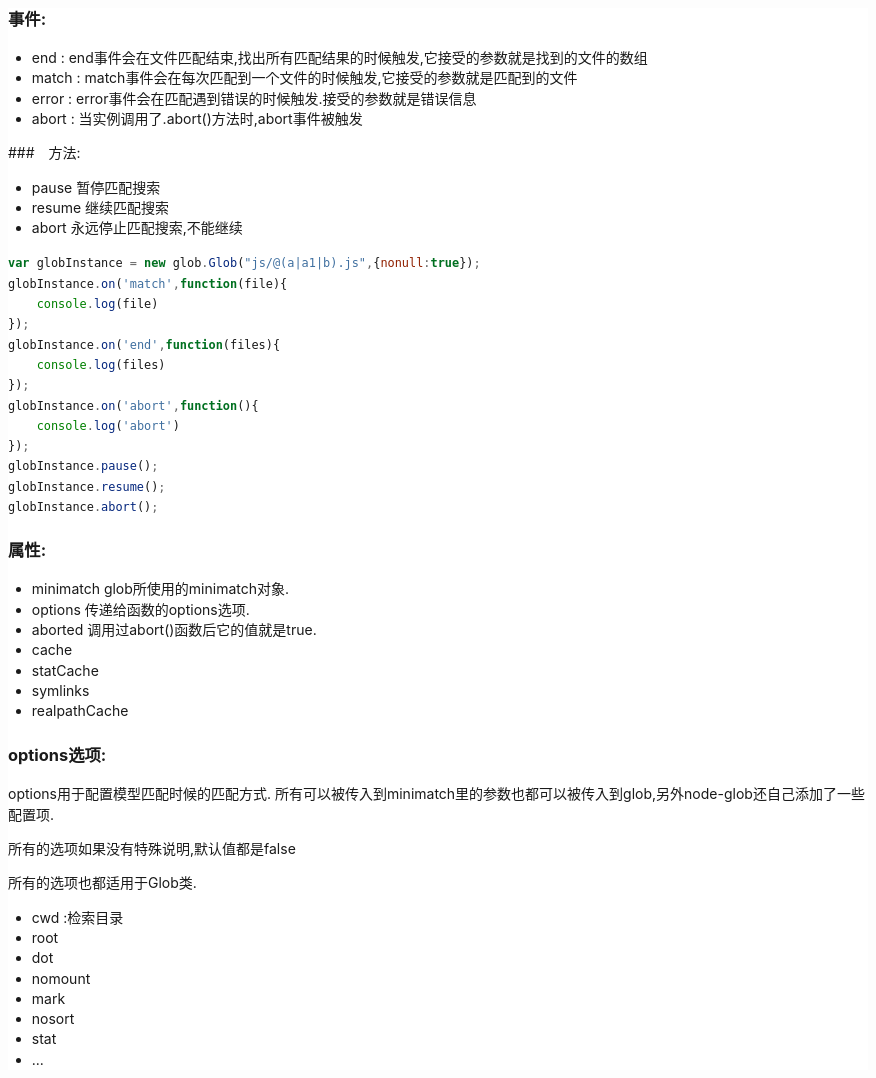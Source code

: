 
### 事件:
- end :  end事件会在文件匹配结束,找出所有匹配结果的时候触发,它接受的参数就是找到的文件的数组
- match :  match事件会在每次匹配到一个文件的时候触发,它接受的参数就是匹配到的文件
- error :  error事件会在匹配遇到错误的时候触发.接受的参数就是错误信息
- abort :  当实例调用了.abort()方法时,abort事件被触发

###　方法:
- pause 暂停匹配搜索
- resume 继续匹配搜索
- abort 永远停止匹配搜索,不能继续
```js
var globInstance = new glob.Glob("js/@(a|a1|b).js",{nonull:true});
globInstance.on('match',function(file){
    console.log(file)
});
globInstance.on('end',function(files){
    console.log(files)
});
globInstance.on('abort',function(){
    console.log('abort')
});
globInstance.pause();
globInstance.resume();
globInstance.abort();
```

### 属性:
- minimatch glob所使用的minimatch对象.
- options 传递给函数的options选项.
- aborted 调用过abort()函数后它的值就是true.
- cache
- statCache
- symlinks
- realpathCache 

### options选项:

options用于配置模型匹配时候的匹配方式. 所有可以被传入到minimatch里的参数也都可以被传入到glob,另外node-glob还自己添加了一些配置项.

所有的选项如果没有特殊说明,默认值都是false

所有的选项也都适用于Glob类.
- cwd :检索目录
- root 
- dot 
- nomount 
- mark
- nosort 
- stat
- ... 